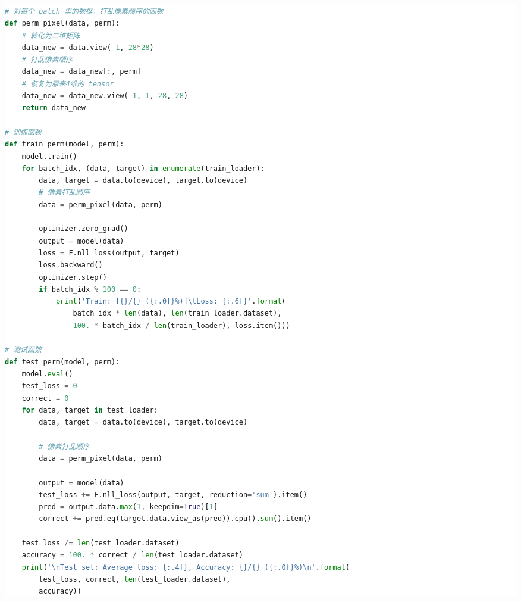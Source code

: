 

```python
# 对每个 batch 里的数据，打乱像素顺序的函数
def perm_pixel(data, perm):
    # 转化为二维矩阵
    data_new = data.view(-1, 28*28)
    # 打乱像素顺序
    data_new = data_new[:, perm]
    # 恢复为原来4维的 tensor
    data_new = data_new.view(-1, 1, 28, 28)
    return data_new

# 训练函数
def train_perm(model, perm):
    model.train()
    for batch_idx, (data, target) in enumerate(train_loader):
        data, target = data.to(device), target.to(device)
        # 像素打乱顺序
        data = perm_pixel(data, perm)

        optimizer.zero_grad()
        output = model(data)
        loss = F.nll_loss(output, target)
        loss.backward()
        optimizer.step()
        if batch_idx % 100 == 0:
            print('Train: [{}/{} ({:.0f}%)]\tLoss: {:.6f}'.format(
                batch_idx * len(data), len(train_loader.dataset),
                100. * batch_idx / len(train_loader), loss.item()))

# 测试函数
def test_perm(model, perm):
    model.eval()
    test_loss = 0
    correct = 0
    for data, target in test_loader:
        data, target = data.to(device), target.to(device)

        # 像素打乱顺序
        data = perm_pixel(data, perm)

        output = model(data)
        test_loss += F.nll_loss(output, target, reduction='sum').item()
        pred = output.data.max(1, keepdim=True)[1]
        correct += pred.eq(target.data.view_as(pred)).cpu().sum().item()

    test_loss /= len(test_loader.dataset)
    accuracy = 100. * correct / len(test_loader.dataset)
    print('\nTest set: Average loss: {:.4f}, Accuracy: {}/{} ({:.0f}%)\n'.format(
        test_loss, correct, len(test_loader.dataset),
        accuracy))
```
